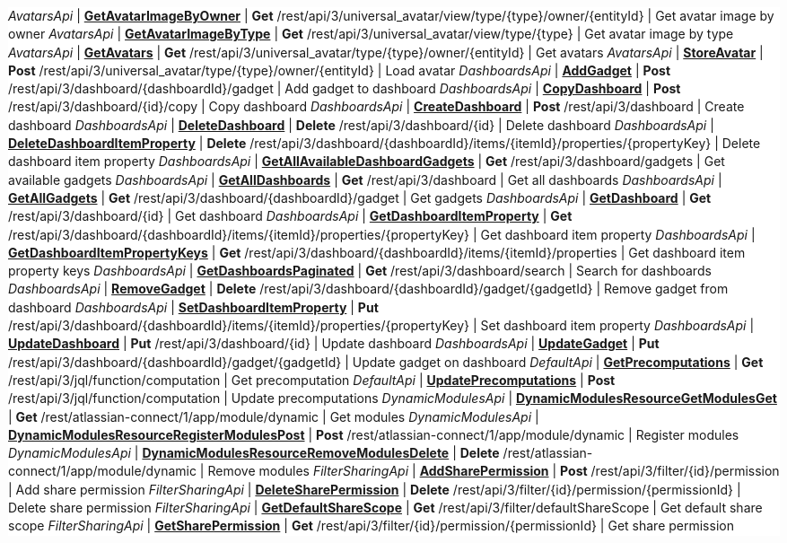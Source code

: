 *AvatarsApi* | [**GetAvatarImageByOwner**](docs/AvatarsApi.md#getavatarimagebyowner) | **Get** /rest/api/3/universal_avatar/view/type/{type}/owner/{entityId} | Get avatar image by owner
*AvatarsApi* | [**GetAvatarImageByType**](docs/AvatarsApi.md#getavatarimagebytype) | **Get** /rest/api/3/universal_avatar/view/type/{type} | Get avatar image by type
*AvatarsApi* | [**GetAvatars**](docs/AvatarsApi.md#getavatars) | **Get** /rest/api/3/universal_avatar/type/{type}/owner/{entityId} | Get avatars
*AvatarsApi* | [**StoreAvatar**](docs/AvatarsApi.md#storeavatar) | **Post** /rest/api/3/universal_avatar/type/{type}/owner/{entityId} | Load avatar
*DashboardsApi* | [**AddGadget**](docs/DashboardsApi.md#addgadget) | **Post** /rest/api/3/dashboard/{dashboardId}/gadget | Add gadget to dashboard
*DashboardsApi* | [**CopyDashboard**](docs/DashboardsApi.md#copydashboard) | **Post** /rest/api/3/dashboard/{id}/copy | Copy dashboard
*DashboardsApi* | [**CreateDashboard**](docs/DashboardsApi.md#createdashboard) | **Post** /rest/api/3/dashboard | Create dashboard
*DashboardsApi* | [**DeleteDashboard**](docs/DashboardsApi.md#deletedashboard) | **Delete** /rest/api/3/dashboard/{id} | Delete dashboard
*DashboardsApi* | [**DeleteDashboardItemProperty**](docs/DashboardsApi.md#deletedashboarditemproperty) | **Delete** /rest/api/3/dashboard/{dashboardId}/items/{itemId}/properties/{propertyKey} | Delete dashboard item property
*DashboardsApi* | [**GetAllAvailableDashboardGadgets**](docs/DashboardsApi.md#getallavailabledashboardgadgets) | **Get** /rest/api/3/dashboard/gadgets | Get available gadgets
*DashboardsApi* | [**GetAllDashboards**](docs/DashboardsApi.md#getalldashboards) | **Get** /rest/api/3/dashboard | Get all dashboards
*DashboardsApi* | [**GetAllGadgets**](docs/DashboardsApi.md#getallgadgets) | **Get** /rest/api/3/dashboard/{dashboardId}/gadget | Get gadgets
*DashboardsApi* | [**GetDashboard**](docs/DashboardsApi.md#getdashboard) | **Get** /rest/api/3/dashboard/{id} | Get dashboard
*DashboardsApi* | [**GetDashboardItemProperty**](docs/DashboardsApi.md#getdashboarditemproperty) | **Get** /rest/api/3/dashboard/{dashboardId}/items/{itemId}/properties/{propertyKey} | Get dashboard item property
*DashboardsApi* | [**GetDashboardItemPropertyKeys**](docs/DashboardsApi.md#getdashboarditempropertykeys) | **Get** /rest/api/3/dashboard/{dashboardId}/items/{itemId}/properties | Get dashboard item property keys
*DashboardsApi* | [**GetDashboardsPaginated**](docs/DashboardsApi.md#getdashboardspaginated) | **Get** /rest/api/3/dashboard/search | Search for dashboards
*DashboardsApi* | [**RemoveGadget**](docs/DashboardsApi.md#removegadget) | **Delete** /rest/api/3/dashboard/{dashboardId}/gadget/{gadgetId} | Remove gadget from dashboard
*DashboardsApi* | [**SetDashboardItemProperty**](docs/DashboardsApi.md#setdashboarditemproperty) | **Put** /rest/api/3/dashboard/{dashboardId}/items/{itemId}/properties/{propertyKey} | Set dashboard item property
*DashboardsApi* | [**UpdateDashboard**](docs/DashboardsApi.md#updatedashboard) | **Put** /rest/api/3/dashboard/{id} | Update dashboard
*DashboardsApi* | [**UpdateGadget**](docs/DashboardsApi.md#updategadget) | **Put** /rest/api/3/dashboard/{dashboardId}/gadget/{gadgetId} | Update gadget on dashboard
*DefaultApi* | [**GetPrecomputations**](docs/DefaultApi.md#getprecomputations) | **Get** /rest/api/3/jql/function/computation | Get precomputation
*DefaultApi* | [**UpdatePrecomputations**](docs/DefaultApi.md#updateprecomputations) | **Post** /rest/api/3/jql/function/computation | Update precomputations
*DynamicModulesApi* | [**DynamicModulesResourceGetModulesGet**](docs/DynamicModulesApi.md#dynamicmodulesresourcegetmodulesget) | **Get** /rest/atlassian-connect/1/app/module/dynamic | Get modules
*DynamicModulesApi* | [**DynamicModulesResourceRegisterModulesPost**](docs/DynamicModulesApi.md#dynamicmodulesresourceregistermodulespost) | **Post** /rest/atlassian-connect/1/app/module/dynamic | Register modules
*DynamicModulesApi* | [**DynamicModulesResourceRemoveModulesDelete**](docs/DynamicModulesApi.md#dynamicmodulesresourceremovemodulesdelete) | **Delete** /rest/atlassian-connect/1/app/module/dynamic | Remove modules
*FilterSharingApi* | [**AddSharePermission**](docs/FilterSharingApi.md#addsharepermission) | **Post** /rest/api/3/filter/{id}/permission | Add share permission
*FilterSharingApi* | [**DeleteSharePermission**](docs/FilterSharingApi.md#deletesharepermission) | **Delete** /rest/api/3/filter/{id}/permission/{permissionId} | Delete share permission
*FilterSharingApi* | [**GetDefaultShareScope**](docs/FilterSharingApi.md#getdefaultsharescope) | **Get** /rest/api/3/filter/defaultShareScope | Get default share scope
*FilterSharingApi* | [**GetSharePermission**](docs/FilterSharingApi.md#getsharepermission) | **Get** /rest/api/3/filter/{id}/permission/{permissionId} | Get share permission